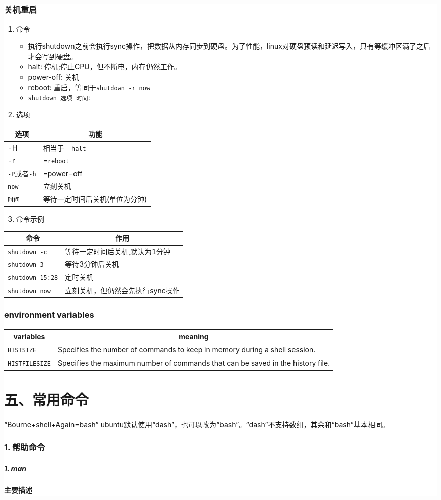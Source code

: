 ### 关机重启

1. 命令
   * 执行shutdown之前会执行sync操作，把数据从内存同步到硬盘。为了性能，linux对硬盘预读和延迟写入，只有等缓冲区满了之后才会写到硬盘。  
   * halt: 停机;停止CPU，但不断电，内存仍然工作。  
   * power-off: 关机  
   * reboot: 重启，等同于`shutdown -r now`  
   * `shutdown 选项 时间`:

2. 选项

|选项|功能|
|---|---|
|-H|相当于`--halt`|
|-r|=`reboot`|
|`-P`或者`-h`|=power-off|
|`now`|立刻关机|
|`时间`|等待一定时间后关机(单位为分钟)|

3. 命令示例

|命令|作用|
|---|---|
|`shutdown -c`|等待一定时间后关机,默认为1分钟|
|`shutdown 3`|等待3分钟后关机|
|`shutdown 15:28`|定时关机|
|`shutdown now`|立刻关机，但仍然会先执行sync操作|

### environment variables

|variables|meaning|
|---|---|
|`HISTSIZE`|Specifies the number of commands to keep in memory during a shell session.|
|`HISTFILESIZE`|Specifies the maximum number of commands that can be saved in the history file.|

# 五、常用命令

“Bourne+shell+Again=bash”
ubuntu默认使用“dash”，也可以改为“bash”。“dash”不支持数组，其余和“bash”基本相同。

### 1. 帮助命令

##### 1. man

**主要描述**

